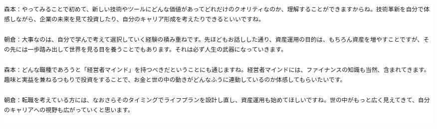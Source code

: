 ```
森本：やってみることで初めて、新しい技術やツールにどんな価値があってどれだけのクオリティなのか、理解することができますからね。技術革新を自分で体感しながら、企業の未来を見て投資したり、自分のキャリア形成を考えたりできるといいですね。

朝倉：大事なのは、自分で学んで考えて選択していく経験の積み重ねです。先ほどもお話しした通り、資産運用の目的は、もちろん資産を増やすことですが、その先には一歩踏み出して世界を見る目を養うことでもあります。それは必ず人生の武器になっていきます。

森本：どんな職種であろうと「経営者マインド」を持つべきだということにも通じますね。経営者マインドには、ファイナンスの知識も当然、含まれてきます。趣味と実益を兼ねるつもりで投資をすることで、お金と世の中の動きがどんなふうに連動しているのか体感してもらいたいです。

朝倉：転職を考えている方には、なおさらそのタイミングでライフプランを設計し直し、資産運用も始めてほしいですね。世の中がもっと広く見えてきて、自分のキャリアへの視野も広がっていくと思います。


```